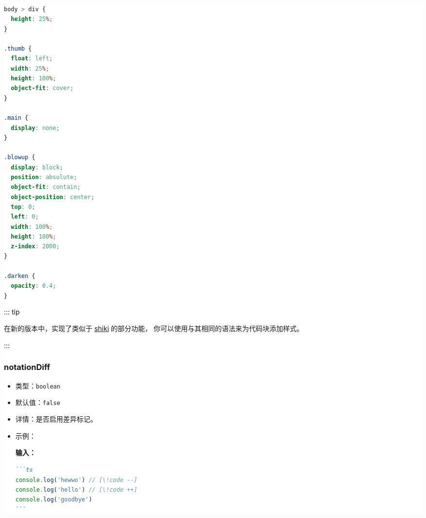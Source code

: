 ```css :collapsed-lines=10
body > div {
  height: 25%;
}

.thumb {
  float: left;
  width: 25%;
  height: 100%;
  object-fit: cover;
}

.main {
  display: none;
}

.blowup {
  display: block;
  position: absolute;
  object-fit: contain;
  object-position: center;
  top: 0;
  left: 0;
  width: 100%;
  height: 100%;
  z-index: 2000;
}

.darken {
  opacity: 0.4;
}
```

::: tip

在新的版本中，实现了类似于 [shiki](https://shiki.style/packages/transformers) 的部分功能，
你可以使用与其相同的语法来为代码块添加样式。

:::

### notationDiff

- 类型：`boolean`

- 默认值：`false`

- 详情：是否启用差异标记。

- 示例：

  **输入：**

  ````md
  ```ts
  console.log('hewwo') // [\!code --]
  console.log('hello') // [\!code ++]
  console.log('goodbye')
  ```
  ````
